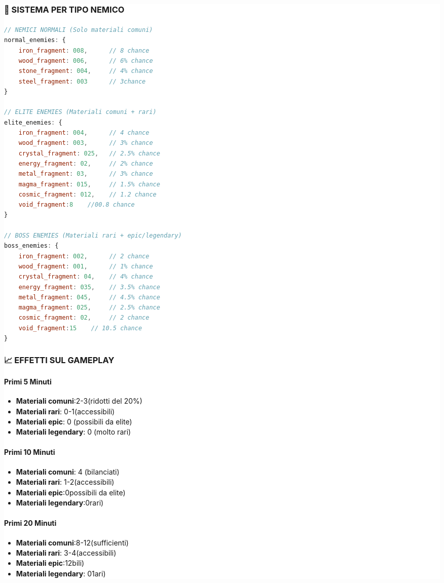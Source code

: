 ### **🎯 SISTEMA PER TIPO NEMICO**

```javascript
// NEMICI NORMALI (Solo materiali comuni)
normal_enemies: {
    iron_fragment: 008,      // 8 chance
    wood_fragment: 006,      // 6% chance
    stone_fragment: 004,     // 4% chance
    steel_fragment: 003      // 3chance
}

// ELITE ENEMIES (Materiali comuni + rari)
elite_enemies: {
    iron_fragment: 004,      // 4 chance
    wood_fragment: 003,      // 3% chance
    crystal_fragment: 025,   // 2.5% chance
    energy_fragment: 02,     // 2% chance
    metal_fragment: 03,      // 3% chance
    magma_fragment: 015,     // 1.5% chance
    cosmic_fragment: 012,    // 1.2 chance
    void_fragment:8    //00.8 chance
}

// BOSS ENEMIES (Materiali rari + epic/legendary)
boss_enemies: {
    iron_fragment: 002,      // 2 chance
    wood_fragment: 001,      // 1% chance
    crystal_fragment: 04,    // 4% chance
    energy_fragment: 035,    // 3.5% chance
    metal_fragment: 045,     // 4.5% chance
    magma_fragment: 025,     // 2.5% chance
    cosmic_fragment: 02,     // 2 chance
    void_fragment:15    // 10.5 chance
}
```

### **📈 EFFETTI SUL GAMEPLAY**

#### **Primi 5 Minuti**
- **Materiali comuni**:2-3(ridotti del 20%)
- **Materiali rari**: 0-1(accessibili)
- **Materiali epic**: 0 (possibili da elite)
- **Materiali legendary**: 0 (molto rari)

#### **Primi 10 Minuti**
- **Materiali comuni**: 4 (bilanciati)
- **Materiali rari**: 1-2(accessibili)
- **Materiali epic**:0possibili da elite)
- **Materiali legendary**:0rari)

#### **Primi 20 Minuti**
- **Materiali comuni**:8-12(sufficienti)
- **Materiali rari**: 3-4(accessibili)
- **Materiali epic**:12bili)
- **Materiali legendary**: 01ari)
